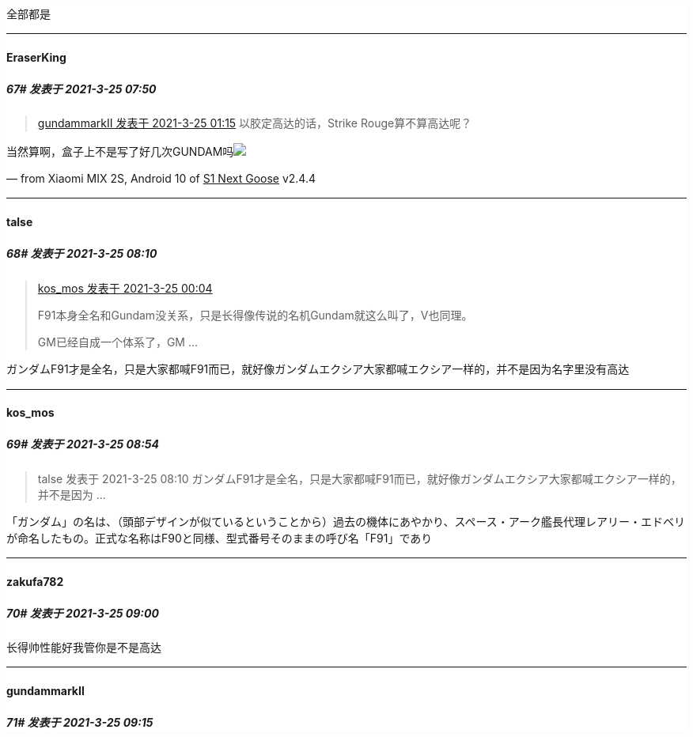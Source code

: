 
全部都是


*****

####  EraserKing  
##### 67#       发表于 2021-3-25 07:50


<blockquote><a href="httphttps://bbs.saraba1st.com/2b/forum.php?mod=redirect&amp;goto=findpost&amp;pid=50725912&amp;ptid=1994818" target="_blank">gundammarkⅡ 发表于 2021-3-25 01:15</a>
以胶定高达的话，Strike Rouge算不算高达呢？</blockquote>
当然算啊，盒子上不是写了好几次GUNDAM吗<img src="https://static.saraba1st.com/image/smiley/face2017/067.png" referrerpolicy="no-referrer">

— from Xiaomi MIX 2S, Android 10 of [S1 Next Goose](https://pan.baidu.com/s/1mi43uRm) v2.4.4


*****

####  talse  
##### 68#       发表于 2021-3-25 08:10


<blockquote><a href="httphttps://bbs.saraba1st.com/2b/forum.php?mod=redirect&amp;goto=findpost&amp;pid=50725395&amp;ptid=1994818" target="_blank">kos_mos 发表于 2021-3-25 00:04</a>

F91本身全名和Gundam没关系，只是长得像传说的名机Gundam就这么叫了，V也同理。

GM已经自成一个体系了，GM ...</blockquote>
ガンダムF91才是全名，只是大家都喊F91而已，就好像ガンダムエクシア大家都喊エクシア一样的，并不是因为名字里没有高达


*****

####  kos_mos  
##### 69#       发表于 2021-3-25 08:54


<blockquote>talse 发表于 2021-3-25 08:10
ガンダムF91才是全名，只是大家都喊F91而已，就好像ガンダムエクシア大家都喊エクシア一样的，并不是因为 ...</blockquote>
「ガンダム」の名は、（頭部デザインが似ているということから）過去の機体にあやかり、スペース・アーク艦長代理レアリー・エドベリが命名したもの。正式な名称はF90と同様、型式番号そのままの呼び名「F91」であり


*****

####  zakufa782  
##### 70#       发表于 2021-3-25 09:00


长得帅性能好我管你是不是高达


*****

####  gundammarkⅡ  
##### 71#       发表于 2021-3-25 09:15

